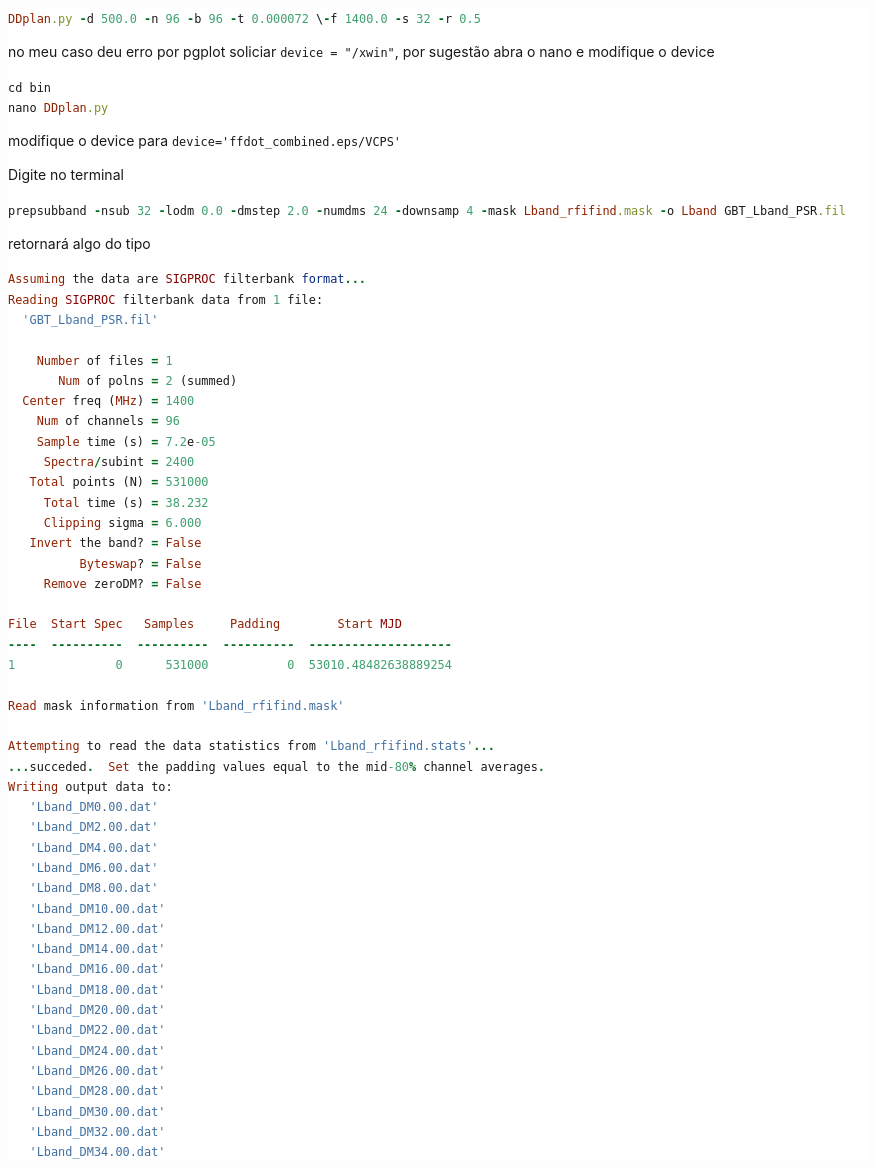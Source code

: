 ```Ruby
DDplan.py -d 500.0 -n 96 -b 96 -t 0.000072 \-f 1400.0 -s 32 -r 0.5
```
no meu caso deu erro por pgplot soliciar ```device = "/xwin"```, por sugestão abra o nano e modifique o device

```Ruby
cd bin
nano DDplan.py
```
modifique o device para ```device='ffdot_combined.eps/VCPS'```

Digite no terminal 

```Ruby
prepsubband -nsub 32 -lodm 0.0 -dmstep 2.0 -numdms 24 -downsamp 4 -mask Lband_rfifind.mask -o Lband GBT_Lband_PSR.fil

```

retornará algo do tipo

```Ruby
Assuming the data are SIGPROC filterbank format...
Reading SIGPROC filterbank data from 1 file:
  'GBT_Lband_PSR.fil'

    Number of files = 1
       Num of polns = 2 (summed)
  Center freq (MHz) = 1400
    Num of channels = 96
    Sample time (s) = 7.2e-05       
     Spectra/subint = 2400
   Total points (N) = 531000
     Total time (s) = 38.232        
     Clipping sigma = 6.000
   Invert the band? = False
          Byteswap? = False
     Remove zeroDM? = False

File  Start Spec   Samples     Padding        Start MJD
----  ----------  ----------  ----------  --------------------
1              0      531000           0  53010.48482638889254

Read mask information from 'Lband_rfifind.mask'

Attempting to read the data statistics from 'Lband_rfifind.stats'...
...succeded.  Set the padding values equal to the mid-80% channel averages.
Writing output data to:
   'Lband_DM0.00.dat'
   'Lband_DM2.00.dat'
   'Lband_DM4.00.dat'
   'Lband_DM6.00.dat'
   'Lband_DM8.00.dat'
   'Lband_DM10.00.dat'
   'Lband_DM12.00.dat'
   'Lband_DM14.00.dat'
   'Lband_DM16.00.dat'
   'Lband_DM18.00.dat'
   'Lband_DM20.00.dat'
   'Lband_DM22.00.dat'
   'Lband_DM24.00.dat'
   'Lband_DM26.00.dat'
   'Lband_DM28.00.dat'
   'Lband_DM30.00.dat'
   'Lband_DM32.00.dat'
   'Lband_DM34.00.dat'
```